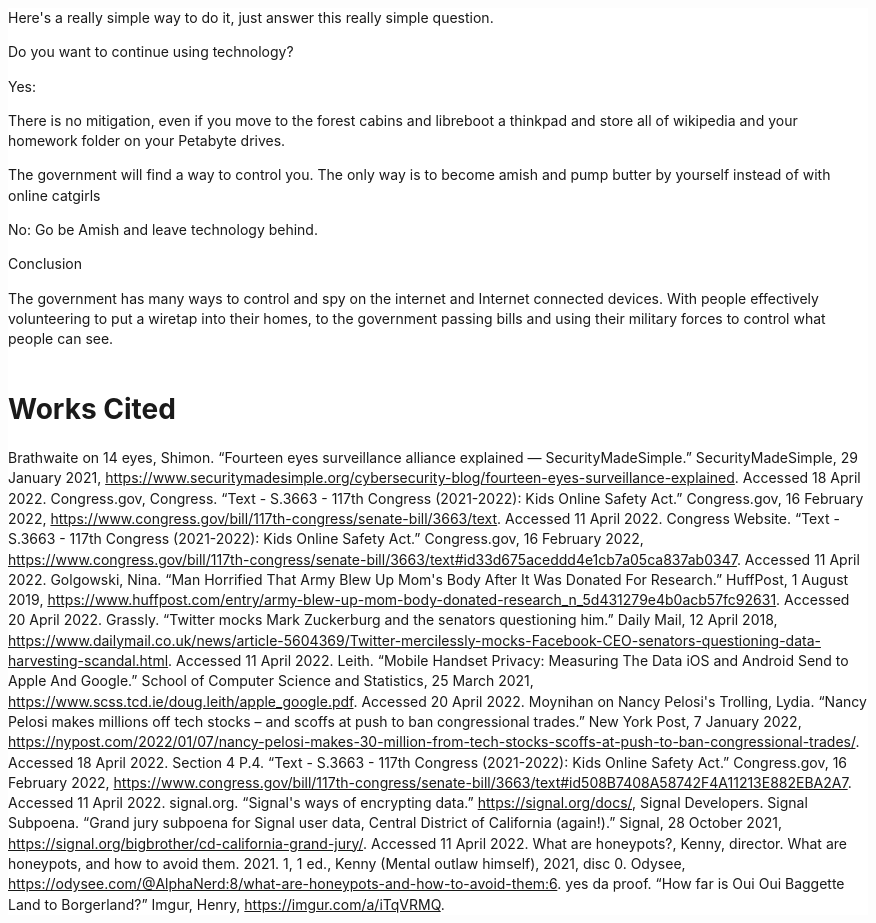 Here's a really simple way to do it, just answer this really simple question.

Do you want to continue using technology?

Yes:

There is no mitigation, even if you move to the forest cabins and libreboot a
thinkpad and store all of wikipedia and your homework folder on your Petabyte
drives.

The government will find a way to control you. The only way is to become amish
and pump butter by yourself instead of with online catgirls

No: Go be Amish and leave technology behind.

Conclusion

The government has many ways to control and spy on the internet and Internet
connected devices. With people effectively volunteering to put a wiretap into
their homes, to the government passing bills and using their military forces to
control what people can see.

# Works Cited

Brathwaite on 14 eyes, Shimon. “Fourteen eyes surveillance alliance explained —
SecurityMadeSimple.” SecurityMadeSimple, 29 January 2021,
https://www.securitymadesimple.org/cybersecurity-blog/fourteen-eyes-surveillance-explained.
Accessed 18 April 2022. Congress.gov, Congress. “Text - S.3663 - 117th Congress
(2021-2022): Kids Online Safety Act.” Congress.gov, 16 February 2022,
https://www.congress.gov/bill/117th-congress/senate-bill/3663/text. Accessed 11
April 2022. Congress Website. “Text - S.3663 - 117th Congress (2021-2022): Kids
Online Safety Act.” Congress.gov, 16 February 2022,
https://www.congress.gov/bill/117th-congress/senate-bill/3663/text#id33d675aceddd4e1cb7a05ca837ab0347.
Accessed 11 April 2022. Golgowski, Nina. “Man Horrified That Army Blew Up Mom's
Body After It Was Donated For Research.” HuffPost, 1 August 2019,
https://www.huffpost.com/entry/army-blew-up-mom-body-donated-research_n_5d431279e4b0acb57fc92631.
Accessed 20 April 2022. Grassly. “Twitter mocks Mark Zuckerburg and the senators
questioning him.” Daily Mail, 12 April 2018,
https://www.dailymail.co.uk/news/article-5604369/Twitter-mercilessly-mocks-Facebook-CEO-senators-questioning-data-harvesting-scandal.html.
Accessed 11 April 2022. Leith. “Mobile Handset Privacy: Measuring The Data iOS
and Android Send to Apple And Google.” School of Computer Science and
Statistics, 25 March 2021, https://www.scss.tcd.ie/doug.leith/apple_google.pdf.
Accessed 20 April 2022. Moynihan on Nancy Pelosi's Trolling, Lydia. “Nancy
Pelosi makes millions off tech stocks – and scoffs at push to ban congressional
trades.” New York Post, 7 January 2022,
https://nypost.com/2022/01/07/nancy-pelosi-makes-30-million-from-tech-stocks-scoffs-at-push-to-ban-congressional-trades/.
Accessed 18 April 2022. Section 4 P.4. “Text - S.3663 - 117th Congress
(2021-2022): Kids Online Safety Act.” Congress.gov, 16 February 2022,
https://www.congress.gov/bill/117th-congress/senate-bill/3663/text#id508B7408A58742F4A11213E882EBA2A7.
Accessed 11 April 2022. signal.org. “Signal's ways of encrypting data.”
https://signal.org/docs/, Signal Developers. Signal Subpoena. “Grand jury
subpoena for Signal user data, Central District of California (again!).” Signal,
28 October 2021, https://signal.org/bigbrother/cd-california-grand-jury/.
Accessed 11 April 2022. What are honeypots?, Kenny, director. What are
honeypots, and how to avoid them. 2021. 1, 1 ed., Kenny (Mental outlaw himself),
2021, disc 0. Odysee,
https://odysee.com/@AlphaNerd:8/what-are-honeypots-and-how-to-avoid-them:6. yes
da proof. “How far is Oui Oui Baggette Land to Borgerland?” Imgur, Henry,
https://imgur.com/a/iTqVRMQ.
